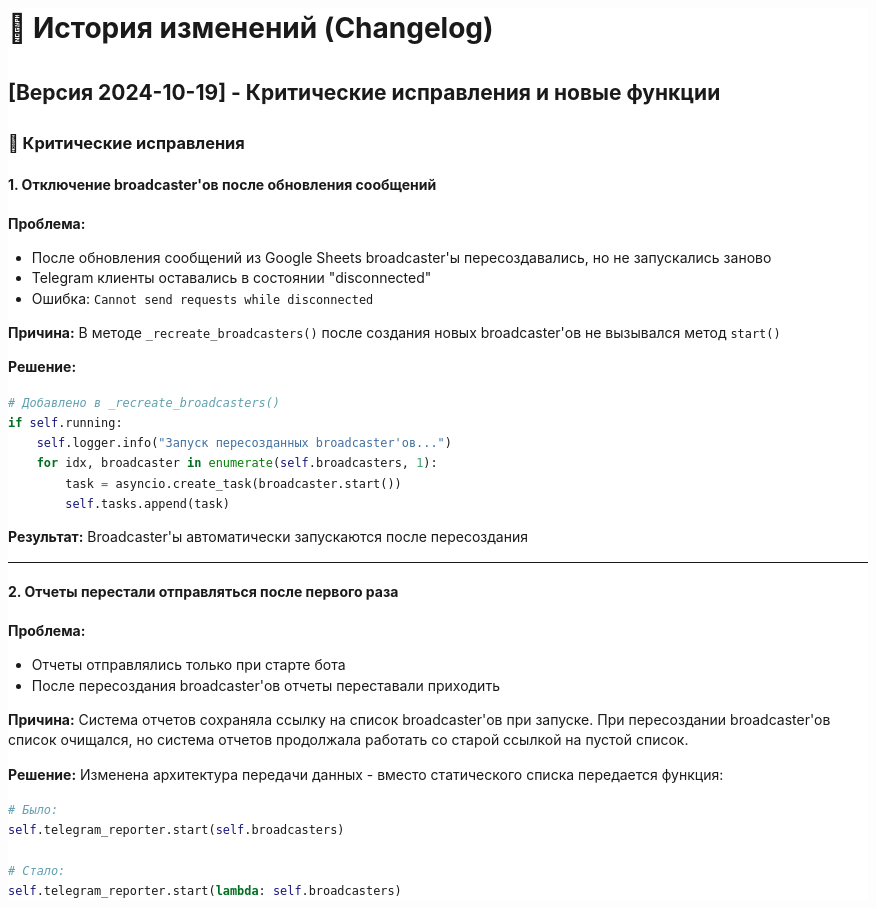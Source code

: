# 📝 История изменений (Changelog)

## [Версия 2024-10-19] - Критические исправления и новые функции

### 🐛 Критические исправления

#### 1. Отключение broadcaster'ов после обновления сообщений

**Проблема:**
- После обновления сообщений из Google Sheets broadcaster'ы пересоздавались, но не запускались заново
- Telegram клиенты оставались в состоянии "disconnected"
- Ошибка: `Cannot send requests while disconnected`

**Причина:**
В методе `_recreate_broadcasters()` после создания новых broadcaster'ов не вызывался метод `start()`

**Решение:**
```python
# Добавлено в _recreate_broadcasters()
if self.running:
    self.logger.info("Запуск пересозданных broadcaster'ов...")
    for idx, broadcaster in enumerate(self.broadcasters, 1):
        task = asyncio.create_task(broadcaster.start())
        self.tasks.append(task)
```

**Результат:** Broadcaster'ы автоматически запускаются после пересоздания

---

#### 2. Отчеты перестали отправляться после первого раза

**Проблема:**
- Отчеты отправлялись только при старте бота
- После пересоздания broadcaster'ов отчеты переставали приходить

**Причина:**
Система отчетов сохраняла ссылку на список broadcaster'ов при запуске. При пересоздании broadcaster'ов список очищался, но система отчетов продолжала работать со старой ссылкой на пустой список.

**Решение:**
Изменена архитектура передачи данных - вместо статического списка передается функция:
```python
# Было:
self.telegram_reporter.start(self.broadcasters)

# Стало:
self.telegram_reporter.start(lambda: self.broadcasters)
```
